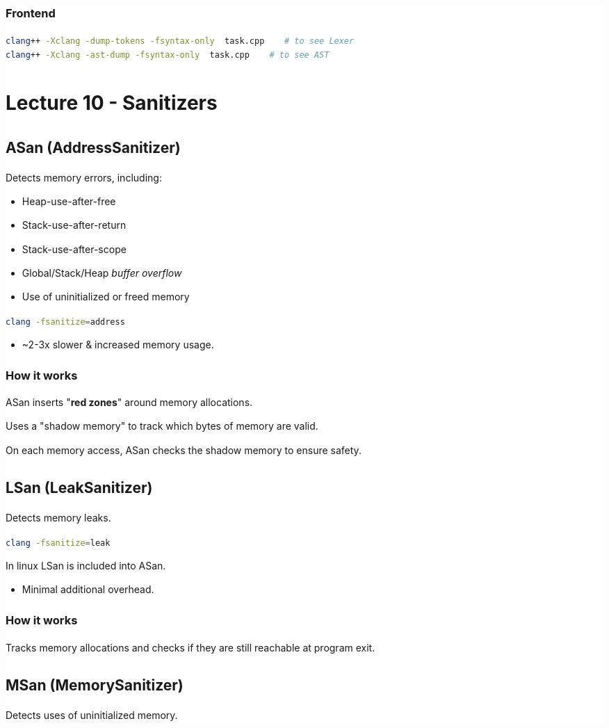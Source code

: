 ### Frontend

```bash
clang++ -Xclang -dump-tokens -fsyntax-only  task.cpp    # to see Lexer
clang++ -Xclang -ast-dump -fsyntax-only  task.cpp    # to see AST
```

# Lecture 10 - Sanitizers

## ASan (AddressSanitizer)

Detects memory errors, including:

- Heap-use-after-free

- Stack-use-after-return

- Stack-use-after-scope

- Global/Stack/Heap _buffer overflow_

- Use of uninitialized or freed memory

```bash
clang -fsanitize=address
```

- ~2-3x slower & increased memory usage.

### How it works

ASan inserts "**red zones**" around memory allocations.

Uses a "shadow memory" to track which bytes of memory are valid.

On each memory access, ASan checks the shadow memory to ensure safety.

## LSan (LeakSanitizer)

Detects memory leaks.

```bash
clang -fsanitize=leak
```

In linux LSan is included into ASan.

- Minimal additional overhead.

### How it works

Tracks memory allocations and checks if they are still reachable at program exit.

## MSan (MemorySanitizer)

Detects uses of uninitialized memory.
